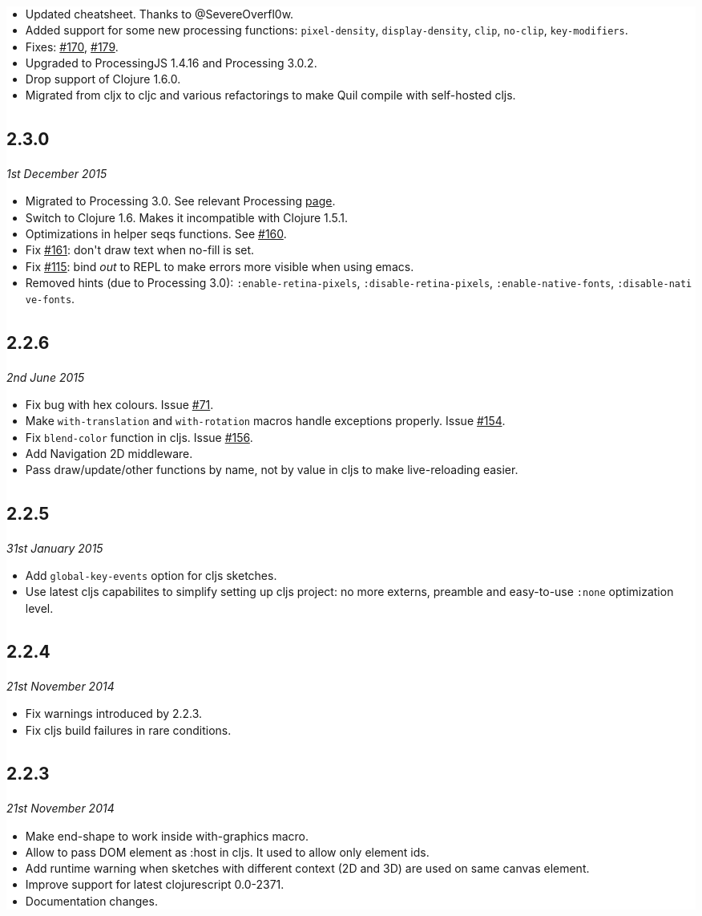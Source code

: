 * Updated cheatsheet. Thanks to @SevereOverfl0w.
* Added support for some new processing functions: `pixel-density`, `display-density`, `clip`, `no-clip`, `key-modifiers`.
* Fixes: [#170](https://github.com/quil/quil/issues/170), [#179](https://github.com/quil/quil/issues/179).
* Upgraded to ProcessingJS 1.4.16 and Processing 3.0.2.
* Drop support of Clojure 1.6.0.
* Migrated from cljx to cljc and various refactorings to make Quil compile with self-hosted cljs.

## 2.3.0
_1st December 2015_

* Migrated to Processing 3.0. See relevant Processing [page](https://github.com/processing/processing/wiki/Changes-in-3.0).
* Switch to Clojure 1.6. Makes it incompatible with Clojure 1.5.1.
* Optimizations in helper seqs functions. See [#160](https://github.com/quil/quil/issues/160).
* Fix [#161](https://github.com/quil/quil/issues/161): don't draw text when no-fill is set.
* Fix [#115](https://github.com/quil/quil/issues/166): bind *out* to REPL to make errors more visible when using emacs.
* Removed hints (due to Processing 3.0): `:enable-retina-pixels`, `:disable-retina-pixels`, `:enable-native-fonts`, `:disable-native-fonts`.

## 2.2.6
_2nd June 2015_

* Fix bug with hex colours. Issue [#71](https://github.com/quil/quil/issues/71).
* Make `with-translation` and `with-rotation` macros handle exceptions properly. Issue [#154](https://github.com/quil/quil/issues/154).
* Fix `blend-color` function in cljs. Issue [#156](https://github.com/quil/quil/issues/156).
* Add Navigation 2D middleware.
* Pass draw/update/other functions by name, not by value in cljs to make live-reloading easier.

## 2.2.5
_31st January 2015_

* Add `global-key-events` option for cljs sketches.
* Use latest cljs capabilites to simplify setting up cljs project: no more externs, preamble and easy-to-use `:none` optimization level.

## 2.2.4
_21st November 2014_

* Fix warnings introduced by 2.2.3.
* Fix cljs build failures in rare conditions.

## 2.2.3
_21st November 2014_

* Make end-shape to work inside with-graphics macro.
* Allow to pass DOM element as :host in cljs. It used to allow only element ids.
* Add runtime warning when sketches with different context (2D and 3D) are used on same canvas element.
* Improve support for latest clojurescript 0.0-2371.
* Documentation changes.
